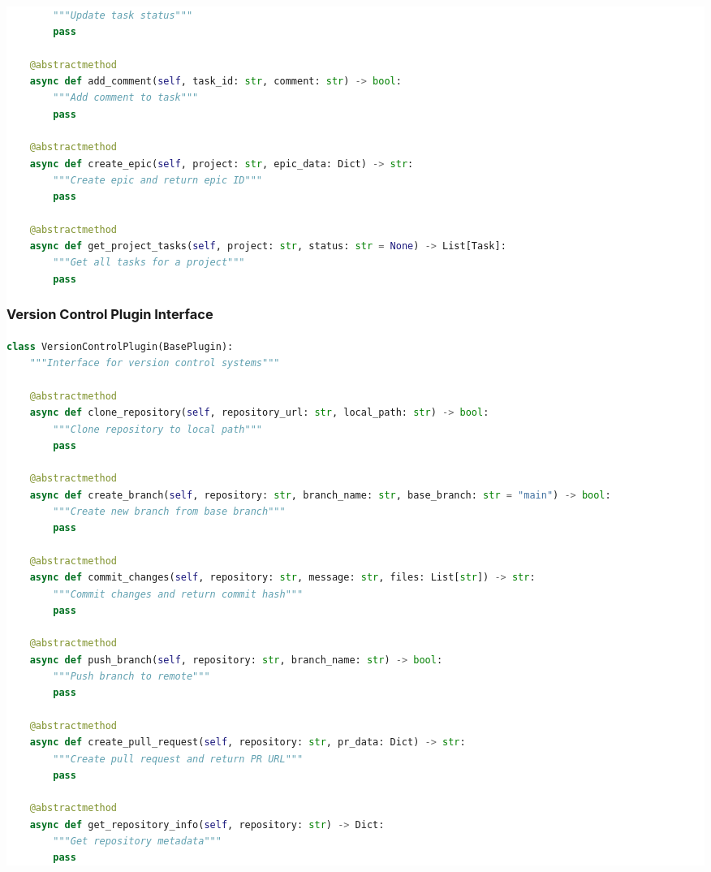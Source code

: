 ```python
        """Update task status"""
        pass
        
    @abstractmethod
    async def add_comment(self, task_id: str, comment: str) -> bool:
        """Add comment to task"""
        pass
        
    @abstractmethod
    async def create_epic(self, project: str, epic_data: Dict) -> str:
        """Create epic and return epic ID"""
        pass
        
    @abstractmethod
    async def get_project_tasks(self, project: str, status: str = None) -> List[Task]:
        """Get all tasks for a project"""
        pass
```

### Version Control Plugin Interface

```python
class VersionControlPlugin(BasePlugin):
    """Interface for version control systems"""
    
    @abstractmethod
    async def clone_repository(self, repository_url: str, local_path: str) -> bool:
        """Clone repository to local path"""
        pass
        
    @abstractmethod
    async def create_branch(self, repository: str, branch_name: str, base_branch: str = "main") -> bool:
        """Create new branch from base branch"""
        pass
        
    @abstractmethod
    async def commit_changes(self, repository: str, message: str, files: List[str]) -> str:
        """Commit changes and return commit hash"""
        pass
        
    @abstractmethod
    async def push_branch(self, repository: str, branch_name: str) -> bool:
        """Push branch to remote"""
        pass
        
    @abstractmethod
    async def create_pull_request(self, repository: str, pr_data: Dict) -> str:
        """Create pull request and return PR URL"""
        pass
        
    @abstractmethod
    async def get_repository_info(self, repository: str) -> Dict:
        """Get repository metadata"""
        pass
```
